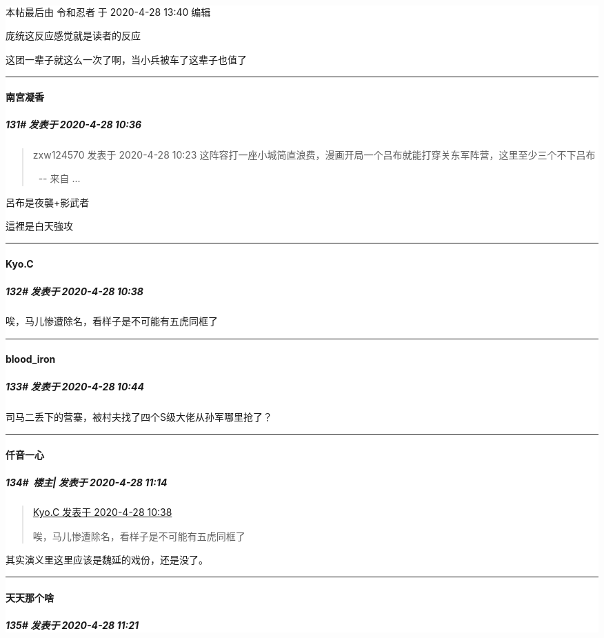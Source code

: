 
 本帖最后由 令和忍者 于 2020-4-28 13:40 编辑 

庞统这反应感觉就是读者的反应


这团一辈子就这么一次了啊，当小兵被车了这辈子也值了


-----

####  南宮凝香  
##### 131#       发表于 2020-4-28 10:36


<blockquote>zxw124570 发表于 2020-4-28 10:23
这阵容打一座小城简直浪费，漫画开局一个吕布就能打穿关东军阵营，这里至少三个不下吕布


  -- 来自 ...</blockquote>
呂布是夜襲+影武者


這裡是白天強攻


-----

####  Kyo.C  
##### 132#       发表于 2020-4-28 10:38


唉，马儿惨遭除名，看样子是不可能有五虎同框了


-----

####  blood_iron  
##### 133#       发表于 2020-4-28 10:44


司马二丢下的营寨，被村夫找了四个S级大佬从孙军哪里抢了？


-----

####  仟音一心  
##### 134#         楼主| 发表于 2020-4-28 11:14


<blockquote><a href="httphttps://bbs.saraba1st.com/2b/forum.php?mod=redirect&amp;goto=findpost&amp;pid=47231646&amp;ptid=1843655" target="_blank">Kyo.C 发表于 2020-4-28 10:38</a>

唉，马儿惨遭除名，看样子是不可能有五虎同框了</blockquote>
其实演义里这里应该是魏延的戏份，还是没了。


-----

####  天天那个啥  
##### 135#       发表于 2020-4-28 11:21
